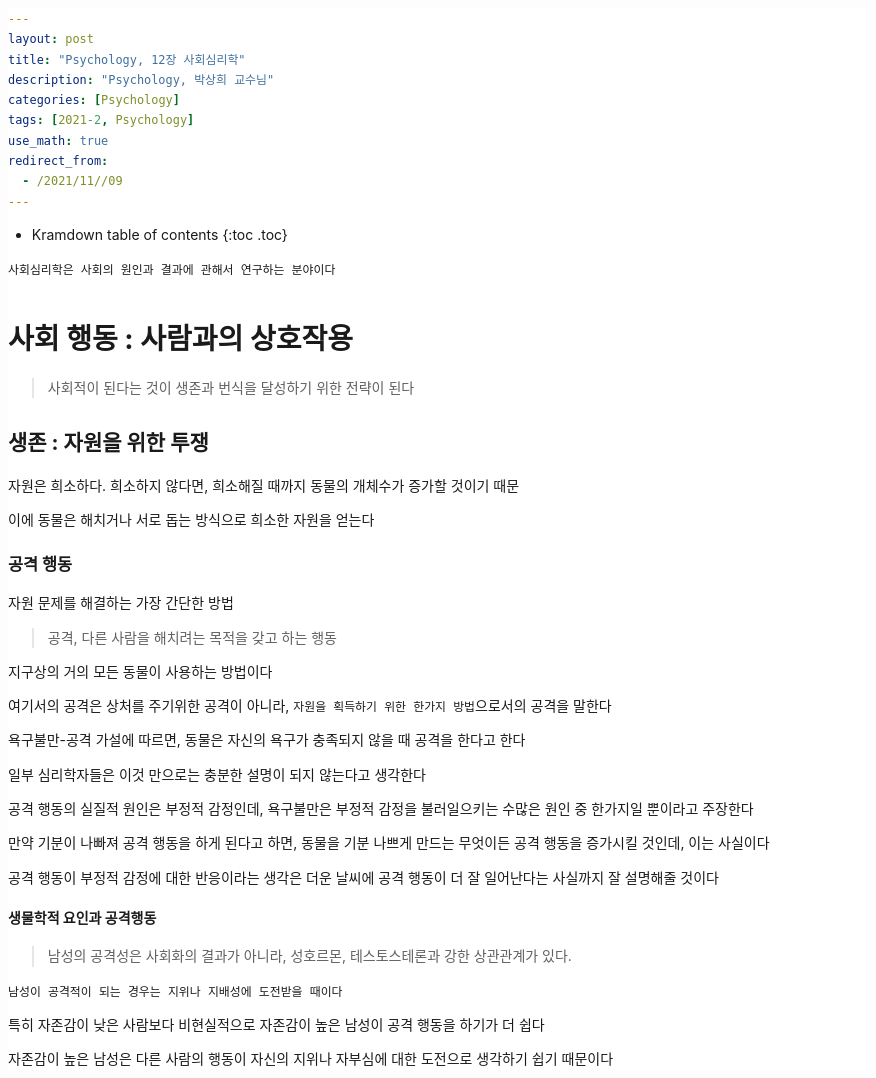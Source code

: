 ```yaml
---
layout: post
title: "Psychology, 12장 사회심리학"
description: "Psychology, 박상희 교수님"
categories: [Psychology]
tags: [2021-2, Psychology]
use_math: true
redirect_from:
  - /2021/11//09
---
```


* Kramdown table of contents
{:toc .toc}     

`사회심리학은 사회의 원인과 결과에 관해서 연구하는 분야이다`

# 사회 행동 : 사람과의 상호작용

> 사회적이 된다는 것이 <red>생존</red>과 <red>번식</red>을 달성하기 위한 전략이 된다

## 생존 : 자원을 위한 투쟁

자원은 희소하다. 희소하지 않다면, 희소해질 때까지 동물의 개체수가 증가할 것이기 때문

이에 동물은 해치거나 서로 돕는 방식으로 희소한 자원을 얻는다

### 공격 행동

자원 문제를 해결하는 가장 간단한 방법

> 공격, 다른 사람을 해치려는 목적을 갖고 하는 행동

지구상의 거의 모든 동물이 사용하는 방법이다

여기서의 공격은 상처를 주기위한 공격이 아니라, `자원을 획득하기 위한 한가지 방법`으로서의 공격을 말한다

욕구불만-공격 가설에 따르면, 동물은 자신의 욕구가 충족되지 않을 때 공격을 한다고 한다

일부 심리학자들은 이것 만으로는 충분한 설명이 되지 않는다고 생각한다

공격 행동의 실질적 원인은 부정적 감정인데, 욕구불만은 부정적 감정을 불러일으키는 수많은 원인 중 한가지일 뿐이라고 주장한다

만약 기분이 나빠져 공격 행동을 하게 된다고 하면, 동물을 기분 나쁘게 만드는 무엇이든 공격 행동을 증가시킬 것인데, 이는 사실이다

공격 행동이 부정적 감정에 대한 반응이라는 생각은 더운 날씨에 공격 행동이 더 잘 일어난다는 사실까지 잘 설명해줄 것이다

#### 생물학적 요인과 공격행동

> 남성의 공격성은 사회화의 결과가 아니라, 성호르몬, 테스토스테론과 강한 상관관계가 있다.

`남성이 공격적이 되는 경우는 지위나 지배성에 도전받을 때이다`

특히 자존감이 낮은 사람보다 비현실적으로 <red>자존감이 높은 남성</red>이 공격 행동을 하기가 더 쉽다

자존감이 높은 남성은 다른 사람의 행동이 자신의 지위나 자부심에 대한 도전으로 생각하기 쉽기 때문이다


[^bystander_intervention]: 위급 상황에 처한 낯모르는 사람을 돕는 행위
[^reciprocity]: 사람이라면 은혜를 베풀어 준 사람에게 은혜를 되갚아 주어야 한다는 불문율
[^fun]: 다른 사람들의 웃는 소리를 들으면 당신이 무언가 재미있는 것을 보고있다는 생각으 어렴풋이 하게 된다
[^systematic]: 그들의 태도와 신념은 그 연설 내용의 논리성의 강도에 의해 영향을 받았으며, 연사의 지위에 의해서는 설득되지 않았다
[^cofnitive_dissonance]: 자신의 행동, 태도, 긴념 간에 불일치가 있음을 인식할 때 발생하는 불편한 심기 상태